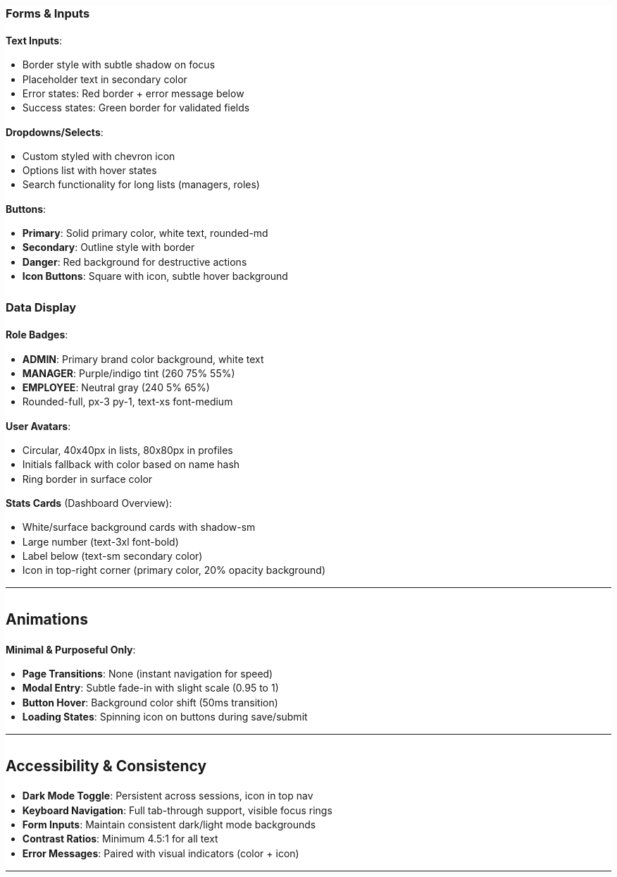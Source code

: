 ### Forms & Inputs

**Text Inputs**:
- Border style with subtle shadow on focus
- Placeholder text in secondary color
- Error states: Red border + error message below
- Success states: Green border for validated fields

**Dropdowns/Selects**:
- Custom styled with chevron icon
- Options list with hover states
- Search functionality for long lists (managers, roles)

**Buttons**:
- **Primary**: Solid primary color, white text, rounded-md
- **Secondary**: Outline style with border
- **Danger**: Red background for destructive actions
- **Icon Buttons**: Square with icon, subtle hover background

### Data Display

**Role Badges**:
- **ADMIN**: Primary brand color background, white text
- **MANAGER**: Purple/indigo tint (260 75% 55%)
- **EMPLOYEE**: Neutral gray (240 5% 65%)
- Rounded-full, px-3 py-1, text-xs font-medium

**User Avatars**:
- Circular, 40x40px in lists, 80x80px in profiles
- Initials fallback with color based on name hash
- Ring border in surface color

**Stats Cards** (Dashboard Overview):
- White/surface background cards with shadow-sm
- Large number (text-3xl font-bold)
- Label below (text-sm secondary color)
- Icon in top-right corner (primary color, 20% opacity background)

---

## Animations

**Minimal & Purposeful Only**:
- **Page Transitions**: None (instant navigation for speed)
- **Modal Entry**: Subtle fade-in with slight scale (0.95 to 1)
- **Button Hover**: Background color shift (50ms transition)
- **Loading States**: Spinning icon on buttons during save/submit

---

## Accessibility & Consistency

- **Dark Mode Toggle**: Persistent across sessions, icon in top nav
- **Keyboard Navigation**: Full tab-through support, visible focus rings
- **Form Inputs**: Maintain consistent dark/light mode backgrounds
- **Contrast Ratios**: Minimum 4.5:1 for all text
- **Error Messages**: Paired with visual indicators (color + icon)

---
